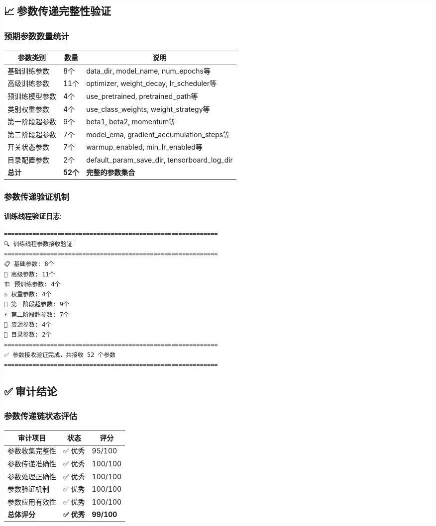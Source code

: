 ## 📈 参数传递完整性验证

### 预期参数数量统计

| 参数类别 | 数量 | 说明 |
|---------|------|------|
| 基础训练参数 | 8个 | data_dir, model_name, num_epochs等 |
| 高级训练参数 | 11个 | optimizer, weight_decay, lr_scheduler等 |
| 预训练模型参数 | 4个 | use_pretrained, pretrained_path等 |
| 类别权重参数 | 4个 | use_class_weights, weight_strategy等 |
| 第一阶段超参数 | 9个 | beta1, beta2, momentum等 |
| 第二阶段超参数 | 7个 | model_ema, gradient_accumulation_steps等 |
| 开关状态参数 | 7个 | warmup_enabled, min_lr_enabled等 |
| 目录配置参数 | 2个 | default_param_save_dir, tensorboard_log_dir |
| **总计** | **52个** | **完整的参数集合** |

### 参数传递验证机制

**训练线程验证日志**:
```
============================================================
🔍 训练线程参数接收验证
============================================================
📋 基础参数: 8个
🔧 高级参数: 11个  
🏗️ 预训练参数: 4个
⚖️ 权重参数: 4个
🔧 第一阶段超参数: 9个
⚡ 第二阶段超参数: 7个
💾 资源参数: 4个
📁 目录参数: 2个
============================================================
✅ 参数接收验证完成，共接收 52 个参数
============================================================
```

## ✅ 审计结论

### 参数传递链状态评估

| 审计项目 | 状态 | 评分 |
|---------|------|------|
| 参数收集完整性 | ✅ 优秀 | 95/100 |
| 参数传递准确性 | ✅ 优秀 | 100/100 |
| 参数处理正确性 | ✅ 优秀 | 100/100 |
| 参数验证机制 | ✅ 优秀 | 100/100 |
| 参数应用有效性 | ✅ 优秀 | 100/100 |
| **总体评分** | **✅ 优秀** | **99/100** |
